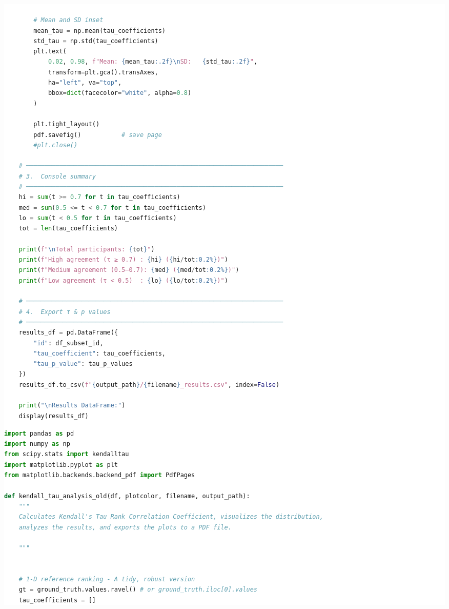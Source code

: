 ```python

        # Mean and SD inset
        mean_tau = np.mean(tau_coefficients)
        std_tau = np.std(tau_coefficients)
        plt.text(
            0.02, 0.98, f"Mean: {mean_tau:.2f}\nSD:   {std_tau:.2f}",
            transform=plt.gca().transAxes,
            ha="left", va="top",
            bbox=dict(facecolor="white", alpha=0.8)
        )

        plt.tight_layout()
        pdf.savefig()           # save page
        #plt.close()

    # ──────────────────────────────────────────────────────────────────────
    # 3.  Console summary
    # ──────────────────────────────────────────────────────────────────────
    hi = sum(t >= 0.7 for t in tau_coefficients)
    med = sum(0.5 <= t < 0.7 for t in tau_coefficients)
    lo = sum(t < 0.5 for t in tau_coefficients)
    tot = len(tau_coefficients)

    print(f"\nTotal participants: {tot}")
    print(f"High agreement (τ ≥ 0.7) : {hi} ({hi/tot:0.2%})")
    print(f"Medium agreement (0.5–0.7): {med} ({med/tot:0.2%})")
    print(f"Low agreement (τ < 0.5)  : {lo} ({lo/tot:0.2%})")

    # ──────────────────────────────────────────────────────────────────────
    # 4.  Export τ & p values
    # ──────────────────────────────────────────────────────────────────────
    results_df = pd.DataFrame({
        "id": df_subset_id,
        "tau_coefficient": tau_coefficients,
        "tau_p_value": tau_p_values
    })
    results_df.to_csv(f"{output_path}/{filename}_results.csv", index=False)

    print("\nResults DataFrame:")
    display(results_df)

```





```python
import pandas as pd
import numpy as np
from scipy.stats import kendalltau
import matplotlib.pyplot as plt
from matplotlib.backends.backend_pdf import PdfPages

def kendall_tau_analysis_old(df, plotcolor, filename, output_path):
    """
    Calculates Kendall's Tau Rank Correlation Coefficient, visualizes the distribution,
    analyzes the results, and exports the plots to a PDF file.

    """

    
    # 1‑D reference ranking - A tidy, robust version
    gt = ground_truth.values.ravel() # or ground_truth.iloc[0].values
    tau_coefficients = []
```